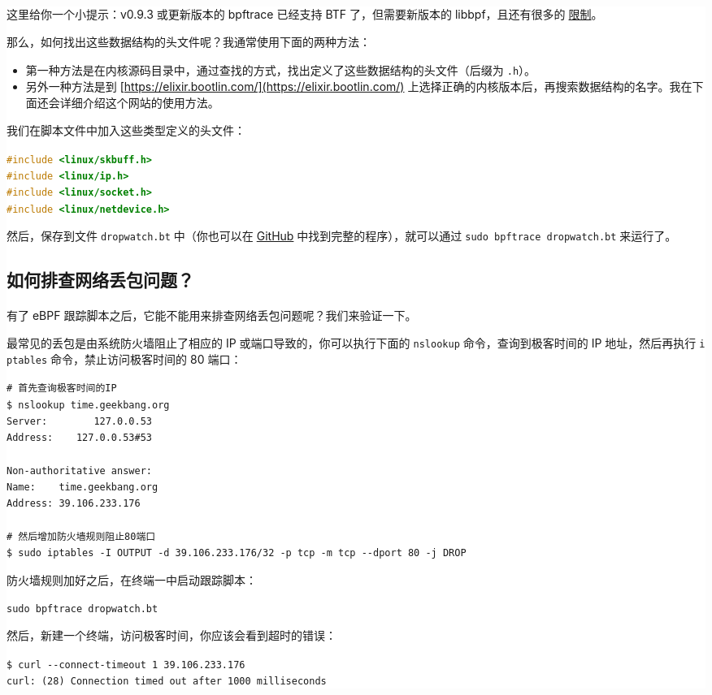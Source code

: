 这里给你一个小提示：v0.9.3 或更新版本的 bpftrace 已经支持 BTF 了，但需要新版本的 libbpf，且还有很多的 [限制](https://github.com/iovisor/bpftrace/blob/master/docs/reference_guide.md#btf-support)。

那么，如何找出这些数据结构的头文件呢？我通常使用下面的两种方法：

- 第一种方法是在内核源码目录中，通过查找的方式，找出定义了这些数据结构的头文件（后缀为 `.h`）。
- 另外一种方法是到 [https://elixir.bootlin.com/](https://elixir.bootlin.com/) 上选择正确的内核版本后，再搜索数据结构的名字。我在下面还会详细介绍这个网站的使用方法。

我们在脚本文件中加入这些类型定义的头文件：

```c++
#include <linux/skbuff.h>
#include <linux/ip.h>
#include <linux/socket.h>
#include <linux/netdevice.h>

```

然后，保存到文件 `dropwatch.bt` 中（你也可以在 [GitHub](https://github.com/feiskyer/ebpf-apps/blob/main/bpftrace/dropwatch.bt) 中找到完整的程序），就可以通过 `sudo bpftrace dropwatch.bt` 来运行了。

## 如何排查网络丢包问题？

有了 eBPF 跟踪脚本之后，它能不能用来排查网络丢包问题呢？我们来验证一下。

最常见的丢包是由系统防火墙阻止了相应的 IP 或端口导致的，你可以执行下面的 `nslookup` 命令，查询到极客时间的 IP 地址，然后再执行 `iptables` 命令，禁止访问极客时间的 80 端口：

```plain
# 首先查询极客时间的IP
$ nslookup time.geekbang.org
Server:        127.0.0.53
Address:    127.0.0.53#53

Non-authoritative answer:
Name:    time.geekbang.org
Address: 39.106.233.176

# 然后增加防火墙规则阻止80端口
$ sudo iptables -I OUTPUT -d 39.106.233.176/32 -p tcp -m tcp --dport 80 -j DROP

```

防火墙规则加好之后，在终端一中启动跟踪脚本：

```plain
sudo bpftrace dropwatch.bt

```

然后，新建一个终端，访问极客时间，你应该会看到超时的错误：

```plain
$ curl --connect-timeout 1 39.106.233.176
curl: (28) Connection timed out after 1000 milliseconds

```

